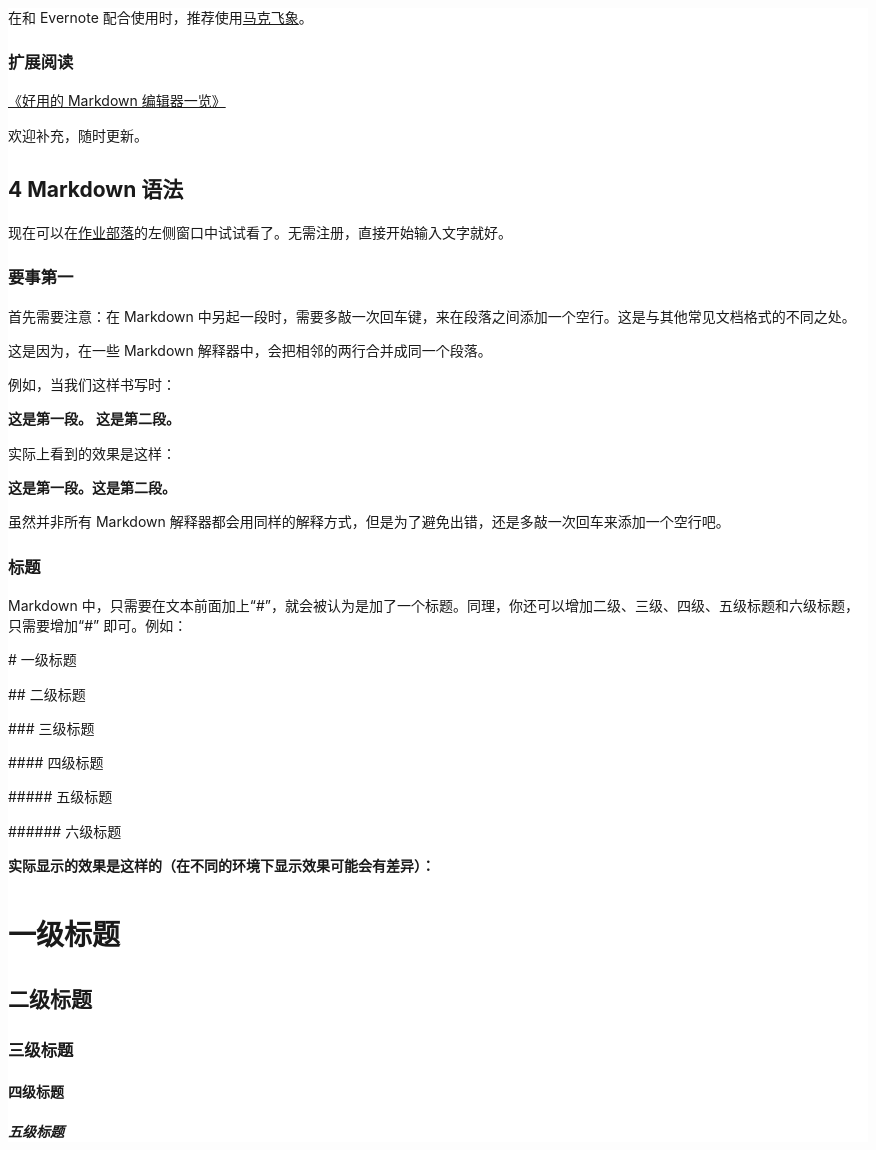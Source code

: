 在和 Evernote 配合使用时，推荐使用[马克飞象](https://maxiang.io/)。

### 扩展阅读

[《好用的 Markdown 编辑器一览》](http://www.williamlong.info/archives/4319.html)

欢迎补充，随时更新。

## 4 Markdown 语法

现在可以在[作业部落](https://www.zybuluo.com/mdeditor)的左侧窗口中试试看了。无需注册，直接开始输入文字就好。

### 要事第一

首先需要注意：在 Markdown 中另起一段时，需要多敲一次回车键，来在段落之间添加一个空行。这是与其他常见文档格式的不同之处。

这是因为，在一些 Markdown 解释器中，会把相邻的两行合并成同一个段落。

例如，当我们这样书写时：

**这是第一段。**
**这是第二段。**

实际上看到的效果是这样：

**这是第一段。这是第二段。**

虽然并非所有 Markdown 解释器都会用同样的解释方式，但是为了避免出错，还是多敲一次回车来添加一个空行吧。

### 标题

Markdown 中，只需要在文本前面加上“#”，就会被认为是加了一个标题。同理，你还可以增加二级、三级、四级、五级标题和六级标题，只需要增加“#” 即可。例如：

\# 一级标题

\#\# 二级标题

\#\## 三级标题

\#\### 四级标题

\#\#### 五级标题

\#\##### 六级标题

**实际显示的效果是这样的（在不同的环境下显示效果可能会有差异）：**

# 一级标题

## 二级标题

### 三级标题

#### 四级标题

##### 五级标题
